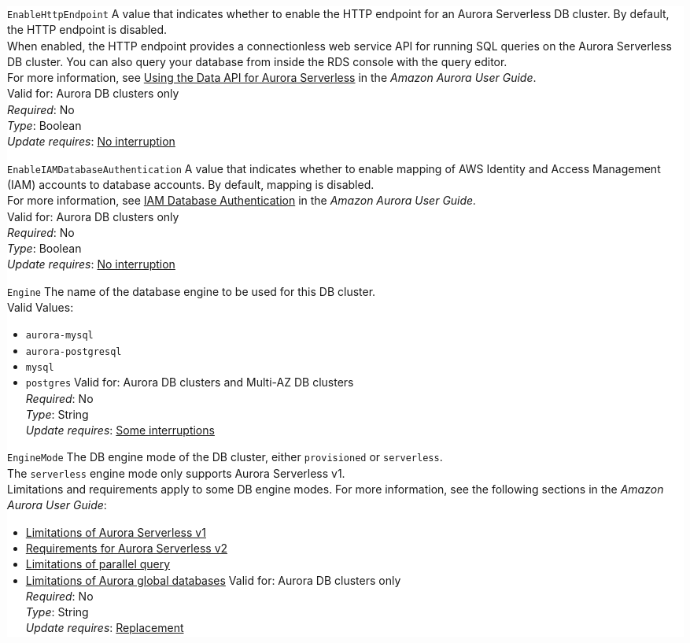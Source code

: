 `EnableHttpEndpoint`  <a name="cfn-rds-dbcluster-enablehttpendpoint"></a>
A value that indicates whether to enable the HTTP endpoint for an Aurora Serverless DB cluster\. By default, the HTTP endpoint is disabled\.  
When enabled, the HTTP endpoint provides a connectionless web service API for running SQL queries on the Aurora Serverless DB cluster\. You can also query your database from inside the RDS console with the query editor\.  
For more information, see [Using the Data API for Aurora Serverless](https://docs.aws.amazon.com/AmazonRDS/latest/AuroraUserGuide/data-api.html) in the *Amazon Aurora User Guide*\.  
Valid for: Aurora DB clusters only  
*Required*: No  
*Type*: Boolean  
*Update requires*: [No interruption](https://docs.aws.amazon.com/AWSCloudFormation/latest/UserGuide/using-cfn-updating-stacks-update-behaviors.html#update-no-interrupt)

`EnableIAMDatabaseAuthentication`  <a name="cfn-rds-dbcluster-enableiamdatabaseauthentication"></a>
A value that indicates whether to enable mapping of AWS Identity and Access Management \(IAM\) accounts to database accounts\. By default, mapping is disabled\.  
For more information, see [ IAM Database Authentication](https://docs.aws.amazon.com/AmazonRDS/latest/AuroraUserGuide/UsingWithRDS.IAMDBAuth.html) in the *Amazon Aurora User Guide\.*   
Valid for: Aurora DB clusters only  
*Required*: No  
*Type*: Boolean  
*Update requires*: [No interruption](https://docs.aws.amazon.com/AWSCloudFormation/latest/UserGuide/using-cfn-updating-stacks-update-behaviors.html#update-no-interrupt)

`Engine`  <a name="cfn-rds-dbcluster-engine"></a>
The name of the database engine to be used for this DB cluster\.  
Valid Values:  
+  `aurora-mysql`
+  `aurora-postgresql` 
+  `mysql` 
+  `postgres` 
Valid for: Aurora DB clusters and Multi\-AZ DB clusters  
*Required*: No  
*Type*: String  
*Update requires*: [Some interruptions](https://docs.aws.amazon.com/AWSCloudFormation/latest/UserGuide/using-cfn-updating-stacks-update-behaviors.html#update-some-interrupt)

`EngineMode`  <a name="cfn-rds-dbcluster-enginemode"></a>
The DB engine mode of the DB cluster, either `provisioned` or `serverless`\.  
The `serverless` engine mode only supports Aurora Serverless v1\.  
Limitations and requirements apply to some DB engine modes\. For more information, see the following sections in the *Amazon Aurora User Guide*:  
+  [ Limitations of Aurora Serverless v1](https://docs.aws.amazon.com/AmazonRDS/latest/AuroraUserGuide/aurora-serverless.html#aurora-serverless.limitations) 
+ [Requirements for Aurora Serverless v2](https://docs.aws.amazon.com/AmazonRDS/latest/AuroraUserGuide/aurora-serverless-v2.requirements.html)
+  [ Limitations of parallel query](https://docs.aws.amazon.com/AmazonRDS/latest/AuroraUserGuide/aurora-mysql-parallel-query.html#aurora-mysql-parallel-query-limitations) 
+  [ Limitations of Aurora global databases](https://docs.aws.amazon.com/AmazonRDS/latest/AuroraUserGuide/aurora-global-database.html#aurora-global-database.limitations) 
Valid for: Aurora DB clusters only  
*Required*: No  
*Type*: String  
*Update requires*: [Replacement](https://docs.aws.amazon.com/AWSCloudFormation/latest/UserGuide/using-cfn-updating-stacks-update-behaviors.html#update-replacement)
